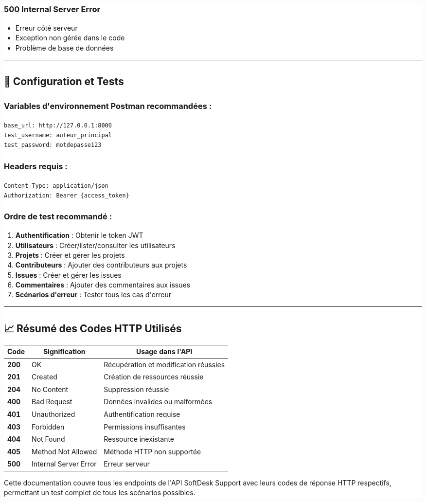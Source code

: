 ### **500 Internal Server Error**
- Erreur côté serveur
- Exception non gérée dans le code
- Problème de base de données

---

## 🔧 Configuration et Tests

### Variables d'environnement Postman recommandées :
```
base_url: http://127.0.0.1:8000
test_username: auteur_principal
test_password: motdepasse123
```

### Headers requis :
```
Content-Type: application/json
Authorization: Bearer {access_token}
```

### Ordre de test recommandé :
1. **Authentification** : Obtenir le token JWT
2. **Utilisateurs** : Créer/lister/consulter les utilisateurs
3. **Projets** : Créer et gérer les projets
4. **Contributeurs** : Ajouter des contributeurs aux projets
5. **Issues** : Créer et gérer les issues
6. **Commentaires** : Ajouter des commentaires aux issues
7. **Scénarios d'erreur** : Tester tous les cas d'erreur

---

## 📈 Résumé des Codes HTTP Utilisés

| Code | Signification | Usage dans l'API |
|------|---------------|------------------|
| **200** | OK | Récupération et modification réussies |
| **201** | Created | Création de ressources réussie |
| **204** | No Content | Suppression réussie |
| **400** | Bad Request | Données invalides ou malformées |
| **401** | Unauthorized | Authentification requise |
| **403** | Forbidden | Permissions insuffisantes |
| **404** | Not Found | Ressource inexistante |
| **405** | Method Not Allowed | Méthode HTTP non supportée |
| **500** | Internal Server Error | Erreur serveur |

Cette documentation couvre tous les endpoints de l'API SoftDesk Support avec leurs codes de réponse HTTP respectifs, permettant un test complet de tous les scénarios possibles.
